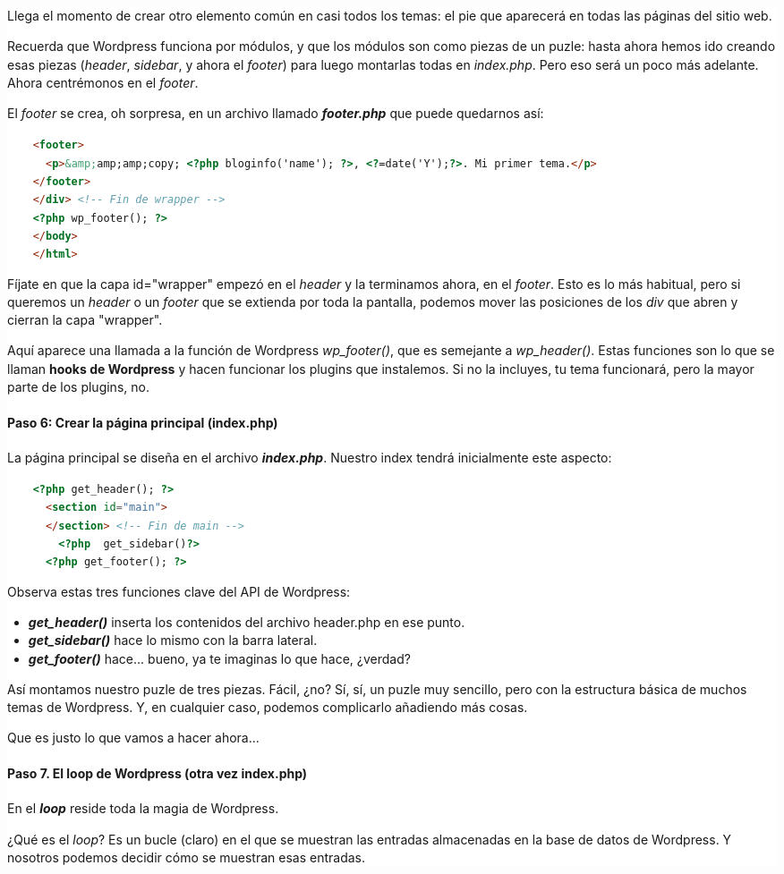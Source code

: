 Llega el momento de crear otro elemento común en casi todos los temas: el pie que aparecerá en todas las páginas del sitio web. 

Recuerda que Wordpress funciona por módulos, y que los módulos son como piezas de un puzle: hasta ahora hemos ido creando esas piezas (*header*, *sidebar*, y ahora el *footer*) para luego montarlas todas en *index.php*. Pero eso será un poco más adelante. Ahora centrémonos en el *footer*.

El *footer* se crea, oh sorpresa, en un archivo llamado ***footer.php*** que puede quedarnos así:

```html
	<footer>
	  <p>&amp;amp;amp;copy; <?php bloginfo('name'); ?>, <?=date('Y');?>. Mi primer tema.</p>
	</footer>
	</div> <!-- Fin de wrapper -->
	<?php wp_footer(); ?>
	</body>
	</html>
```

Fíjate en que la capa id="wrapper" empezó en el *header* y la terminamos ahora, en el *footer*. Esto es lo más habitual, pero si queremos un *header* o un *footer* que se extienda por toda la pantalla, podemos mover las posiciones de los *div* que abren y cierran la capa "wrapper".

Aquí aparece una llamada a la función de Wordpress *wp_footer()*, que es semejante a *wp_header()*. Estas funciones son lo que se llaman **hooks de Wordpress** y hacen funcionar los plugins que instalemos. Si no la incluyes, tu tema funcionará, pero la mayor parte de los plugins, no.

#### Paso 6: Crear la página principal (index.php)

La página principal se diseña en el archivo ***index.php***. Nuestro index tendrá inicialmente este aspecto:

```html
	<?php get_header(); ?>
	  <section id="main">
	  </section> <!-- Fin de main -->
	    <?php  get_sidebar()?>
	  <?php get_footer(); ?>
```

Observa estas tres funciones clave del API de Wordpress:

* ***get_header()*** inserta los contenidos del archivo header.php en ese punto.
* ***get_sidebar()*** hace lo mismo con la barra lateral.
* ***get_footer()*** hace... bueno, ya te imaginas lo que hace, ¿verdad?

Así montamos nuestro puzle de tres piezas. Fácil, ¿no? Sí, sí, un puzle muy sencillo, pero con la estructura básica de muchos temas de Wordpress. Y, en cualquier caso, podemos complicarlo añadiendo más cosas.

Que es justo lo que vamos a hacer ahora...

#### Paso 7. El loop de Wordpress (otra vez index.php)

En el ***loop*** reside toda la magia de Wordpress. 

¿Qué es el *loop*? Es un bucle (claro) en el que se muestran las entradas almacenadas en la base de datos de Wordpress. Y nosotros podemos decidir cómo se muestran esas entradas.
